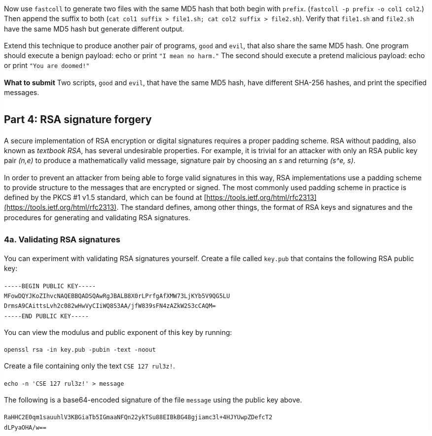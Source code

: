 Now use `fastcoll` to generate two files with the same MD5 hash that both begin
with `prefix`. (`fastcoll -p prefix -o col1 col2`.)  Then append the suffix to both
(`cat col1 suffix > file1.sh; cat col2 suffix > file2.sh`).  Verify that `file1.sh`
and `file2.sh` have the same MD5 hash but generate different output.

Extend this technique to produce another pair of programs, `good` and `evil`, that
also share the same MD5 hash.  One program should execute a benign payload: echo
or print `"I mean no harm."` The second should execute a pretend malicious payload:
echo or print `"You are doomed!"`

**What to submit** Two scripts, `good` and `evil`, that have the same MD5 hash, have
different SHA-256 hashes, and print the specified messages.

## Part 4: RSA signature forgery

A secure implementation of RSA encryption or digital signatures requires a
proper padding scheme.  RSA without padding, also known as _textbook RSA_,
has several undesirable properties. For example, it is trivial for an attacker
with only an RSA public key pair _(n,e)_ to produce a mathematically valid
message, signature pair by choosing an _s_ and returning _(s^e, s)_.

In order to prevent an attacker from being able to forge valid signatures in
this way, RSA implementations use a padding scheme to provide structure to the
messages that are encrypted or signed.  The most commonly used padding scheme
in practice is defined by the PKCS #1 v1.5 standard, which can be found at
[https://tools.ietf.org/html/rfc2313](https://tools.ietf.org/html/rfc2313).
The standard defines, among other things, the format of RSA keys and signatures
and the procedures for generating and validating RSA signatures.

### 4a. Validating RSA signatures

You can experiment with validating RSA signatures yourself.  Create a file called
`key.pub` that contains the following RSA public key:

```
-----BEGIN PUBLIC KEY-----
MFowDQYJKoZIhvcNAQEBBQADSQAwRgJBALB8X0rLPrfgAfXMW73LjKYb5V9QG5LU
DrmsA9CAittsLvh2c082wHwVyCIiWQ8S3AA/jfW839sFN4zAZkW2S3cCAQM=
-----END PUBLIC KEY-----
```

You can view the modulus and public exponent of this key by running:

```
openssl rsa -in key.pub -pubin -text -noout
```

Create a file containing only the text `CSE 127 rul3z!`.

```
echo -n 'CSE 127 rul3z!' > message
```

The following is a base64-encoded signature of the file `message` using the public
key above.

```
RaHHC2E0qm1sauuhlV3KBGiaTb5IGmaaNFQn22ykTSu88EIBkBG48gjiamc3l+4HJYUwpZDefcT2
dLPyaOHA/w==
```
